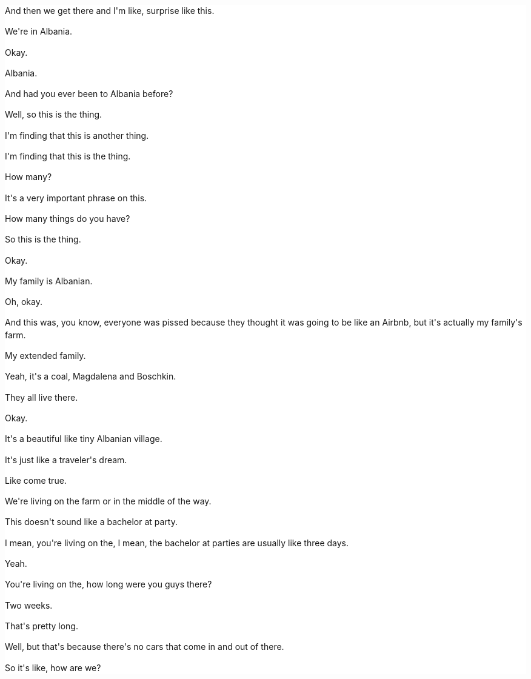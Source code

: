 And then we get there and I'm like, surprise like this.

We're in Albania.

Okay.

Albania.

And had you ever been to Albania before?

Well, so this is the thing.

I'm finding that this is another thing.

I'm finding that this is the thing.

How many?

It's a very important phrase on this.

How many things do you have?

So this is the thing.

Okay.

My family is Albanian.

Oh, okay.

And this was, you know, everyone was pissed because they thought it was going to be like an Airbnb, but it's actually my family's farm.

My extended family.

Yeah, it's a coal, Magdalena and Boschkin.

They all live there.

Okay.

It's a beautiful like tiny Albanian village.

It's just like a traveler's dream.

Like come true.

We're living on the farm or in the middle of the way.

This doesn't sound like a bachelor at party.

I mean, you're living on the, I mean, the bachelor at parties are usually like three days.

Yeah.

You're living on the, how long were you guys there?

Two weeks.

That's pretty long.

Well, but that's because there's no cars that come in and out of there.

So it's like, how are we?
